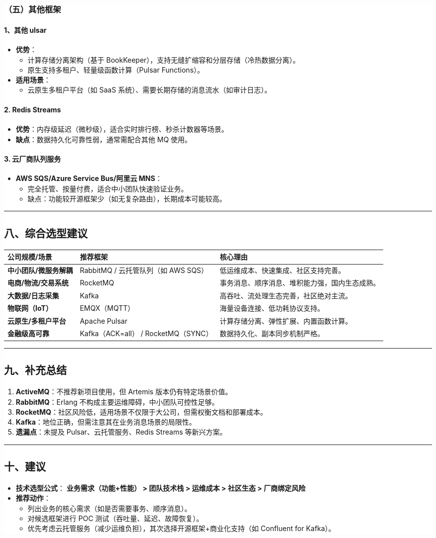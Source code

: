 
### **（五）其他框架**

#### **1、其他 ulsar**

- **优势**：
  - 计算存储分离架构（基于 BookKeeper），支持无缝扩缩容和分层存储（冷热数据分离）。
  - 原生支持多租户、轻量级函数计算（Pulsar Functions）。
- **适用场景**：
  - 云原生多租户平台（如 SaaS 系统）、需要长期存储的消息流水（如审计日志）。

#### **2. Redis Streams**

- **优势**：内存级延迟（微秒级），适合实时排行榜、秒杀计数器等场景。
- **缺点**：数据持久化可靠性弱，通常需配合其他 MQ 使用。

#### **3. 云厂商队列服务**

- **AWS SQS/Azure Service Bus/阿里云 MNS**：
  - 完全托管、按量付费，适合中小团队快速验证业务。
  - 缺点：功能较开源框架少（如无复杂路由），长期成本可能较高。

---

## **八、综合选型建议**

| **公司规模/场景**       | **推荐框架**                        | **核心理由**                                   |
| :---------------------- | :---------------------------------- | :--------------------------------------------- |
| **中小团队/微服务解耦** | RabbitMQ / 云托管队列（如 AWS SQS） | 低运维成本、快速集成、社区支持完善。           |
| **电商/物流/交易系统**  | RocketMQ                            | 事务消息、顺序消息、堆积能力强，国内生态成熟。 |
| **大数据/日志采集**     | Kafka                               | 高吞吐、流处理生态完善，社区绝对主流。         |
| **物联网（IoT）**       | EMQX（MQTT）                        | 海量设备连接、低功耗协议支持。                 |
| **云原生/多租户平台**   | Apache Pulsar                       | 计算存储分离、弹性扩展、内置函数计算。         |
| **金融级高可靠**        | Kafka（ACK=all） / RocketMQ（SYNC） | 数据持久化、副本同步机制严格。                 |

---

## **九、补充总结**

1. **ActiveMQ**：不推荐新项目使用，但 Artemis 版本仍有特定场景价值。
2. **RabbitMQ**：Erlang 不构成主要运维障碍，中小团队可控性足够。
3. **RocketMQ**：社区风险低，适用场景不仅限于大公司，但需权衡文档和部署成本。
4. **Kafka**：地位正确，但需注意其在业务消息场景的局限性。
5. **遗漏点**：未提及 Pulsar、云托管服务、Redis Streams 等新兴方案。

---

## **十、建议**

- **技术选型公式**：
  **业务需求（功能+性能） > 团队技术栈 > 运维成本 > 社区生态 > 厂商绑定风险**
- **推荐动作**：
  - 列出业务的核心需求（如是否需要事务、顺序消息）。
  - 对候选框架进行 POC 测试（吞吐量、延迟、故障恢复）。
  - 优先考虑云托管服务（减少运维负担），其次选择开源框架+商业化支持（如 Confluent for Kafka）。
